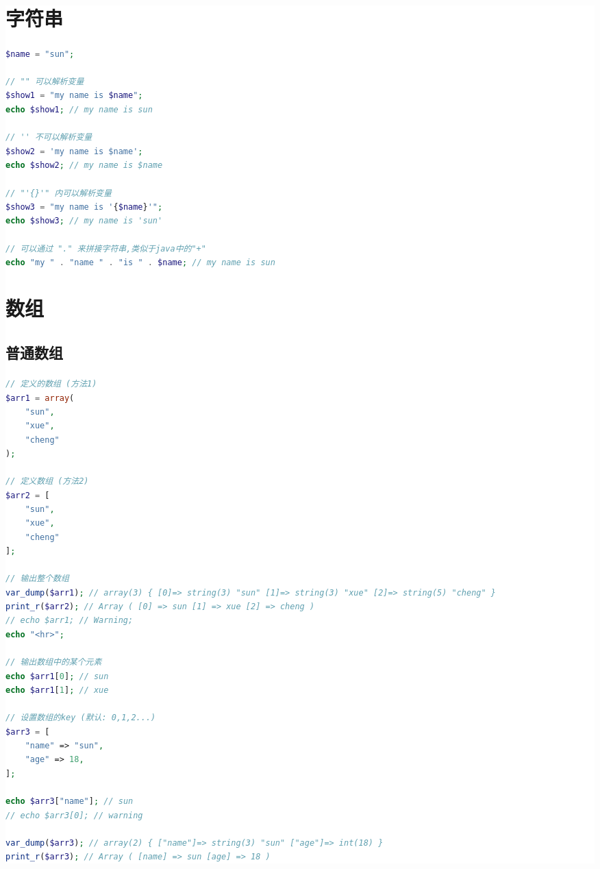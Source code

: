 # 字符串

```php
$name = "sun";

// "" 可以解析变量
$show1 = "my name is $name";
echo $show1; // my name is sun

// '' 不可以解析变量
$show2 = 'my name is $name';
echo $show2; // my name is $name

// "'{}'" 内可以解析变量
$show3 = "my name is '{$name}'";
echo $show3; // my name is 'sun'

// 可以通过 "." 来拼接字符串,类似于java中的"+"
echo "my " . "name " . "is " . $name; // my name is sun
```

# 数组

## 普通数组

```php
// 定义的数组 (方法1)
$arr1 = array(
    "sun",
    "xue",
    "cheng"
);

// 定义数组 (方法2)
$arr2 = [
    "sun",
    "xue",
    "cheng"
];

// 输出整个数组
var_dump($arr1); // array(3) { [0]=> string(3) "sun" [1]=> string(3) "xue" [2]=> string(5) "cheng" }
print_r($arr2); // Array ( [0] => sun [1] => xue [2] => cheng )
// echo $arr1; // Warning;
echo "<hr>";

// 输出数组中的某个元素
echo $arr1[0]; // sun
echo $arr1[1]; // xue

// 设置数组的key (默认: 0,1,2...)
$arr3 = [
    "name" => "sun",
    "age" => 18,
];

echo $arr3["name"]; // sun
// echo $arr3[0]; // warning

var_dump($arr3); // array(2) { ["name"]=> string(3) "sun" ["age"]=> int(18) }
print_r($arr3); // Array ( [name] => sun [age] => 18 ) 
```